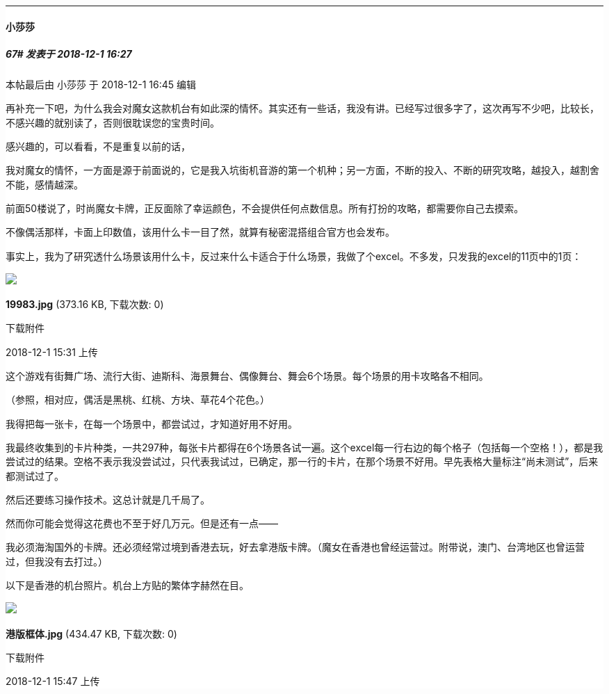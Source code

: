 



*****

####  小莎莎  
##### 67#       发表于 2018-12-1 16:27



 本帖最后由 小莎莎 于 2018-12-1 16:45 编辑 

再补充一下吧，为什么我会对魔女这款机台有如此深的情怀。其实还有一些话，我没有讲。已经写过很多字了，这次再写不少吧，比较长，不感兴趣的就别读了，否则很耽误您的宝贵时间。

感兴趣的，可以看看，不是重复以前的话，

我对魔女的情怀，一方面是源于前面说的，它是我入坑街机音游的第一个机种；另一方面，不断的投入、不断的研究攻略，越投入，越割舍不能，感情越深。

前面50楼说了，时尚魔女卡牌，正反面除了幸运颜色，不会提供任何点数信息。所有打扮的攻略，都需要你自己去摸索。

不像偶活那样，卡面上印数值，该用什么卡一目了然，就算有秘密混搭组合官方也会发布。

事实上，我为了研究透什么场景该用什么卡，反过来什么卡适合于什么场景，我做了个excel。不多发，只发我的excel的11页中的1页：



<img src="https://img.saraba1st.com/forum/201812/01/153157wzfdxhghqth0zi0x.jpg" referrerpolicy="no-referrer">


<strong>19983.jpg</strong> (373.16 KB, 下载次数: 0)

下载附件

2018-12-1 15:31 上传






这个游戏有街舞广场、流行大街、迪斯科、海景舞台、偶像舞台、舞会6个场景。每个场景的用卡攻略各不相同。

（参照，相对应，偶活是黑桃、红桃、方块、草花4个花色。）

我得把每一张卡，在每一个场景中，都尝试过，才知道好用不好用。

我最终收集到的卡片种类，一共297种，每张卡片都得在6个场景各试一遍。这个excel每一行右边的每个格子（包括每一个空格！），都是我尝试过的结果。空格不表示我没尝试过，只代表我试过，已确定，那一行的卡片，在那个场景不好用。早先表格大量标注“尚未测试”，后来都测试过了。

然后还要练习操作技术。这总计就是几千局了。

然而你可能会觉得这花费也不至于好几万元。但是还有一点——

我必须海淘国外的卡牌。还必须经常过境到香港去玩，好去拿港版卡牌。（魔女在香港也曾经运营过。附带说，澳门、台湾地区也曾运营过，但我没有去打过。）

以下是香港的机台照片。机台上方贴的繁体字赫然在目。

<img src="https://img.saraba1st.com/forum/201812/01/154718zwz6reeltstmmrb6.jpg" referrerpolicy="no-referrer">


<strong>港版框体.jpg</strong> (434.47 KB, 下载次数: 0)

下载附件

2018-12-1 15:47 上传
